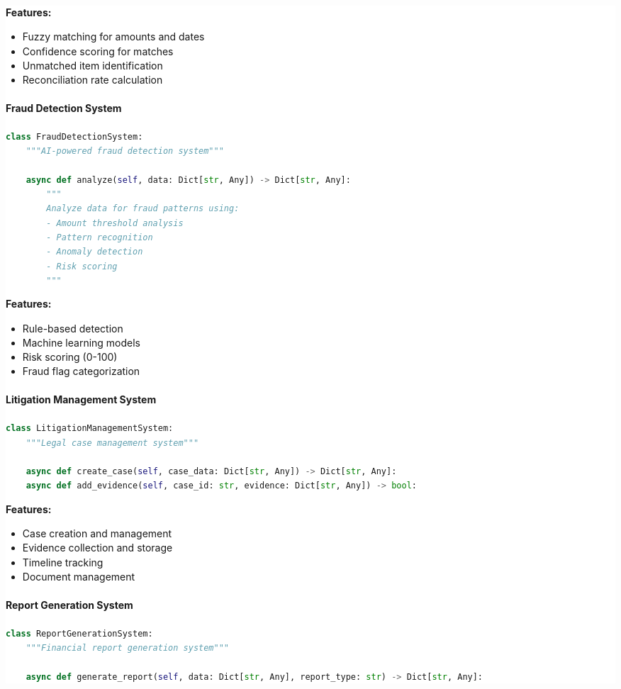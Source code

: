 **Features:**

- Fuzzy matching for amounts and dates
- Confidence scoring for matches
- Unmatched item identification
- Reconciliation rate calculation

#### Fraud Detection System

```python
class FraudDetectionSystem:
    """AI-powered fraud detection system"""

    async def analyze(self, data: Dict[str, Any]) -> Dict[str, Any]:
        """
        Analyze data for fraud patterns using:
        - Amount threshold analysis
        - Pattern recognition
        - Anomaly detection
        - Risk scoring
        """
```

**Features:**

- Rule-based detection
- Machine learning models
- Risk scoring (0-100)
- Fraud flag categorization

#### Litigation Management System

```python
class LitigationManagementSystem:
    """Legal case management system"""

    async def create_case(self, case_data: Dict[str, Any]) -> Dict[str, Any]:
    async def add_evidence(self, case_id: str, evidence: Dict[str, Any]) -> bool:
```

**Features:**

- Case creation and management
- Evidence collection and storage
- Timeline tracking
- Document management

#### Report Generation System

```python
class ReportGenerationSystem:
    """Financial report generation system"""

    async def generate_report(self, data: Dict[str, Any], report_type: str) -> Dict[str, Any]:
```
